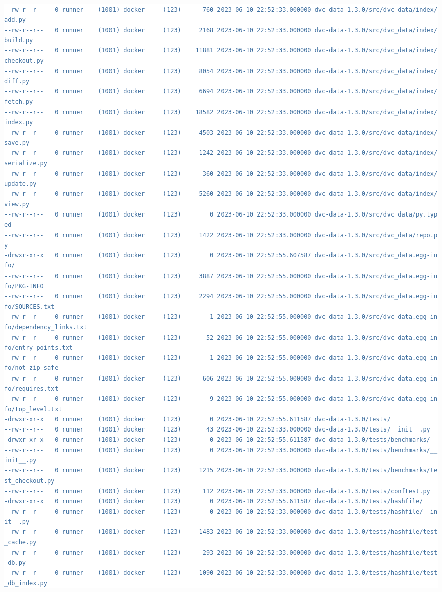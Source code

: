 ```diff
--rw-r--r--   0 runner    (1001) docker     (123)      760 2023-06-10 22:52:33.000000 dvc-data-1.3.0/src/dvc_data/index/add.py
--rw-r--r--   0 runner    (1001) docker     (123)     2168 2023-06-10 22:52:33.000000 dvc-data-1.3.0/src/dvc_data/index/build.py
--rw-r--r--   0 runner    (1001) docker     (123)    11881 2023-06-10 22:52:33.000000 dvc-data-1.3.0/src/dvc_data/index/checkout.py
--rw-r--r--   0 runner    (1001) docker     (123)     8054 2023-06-10 22:52:33.000000 dvc-data-1.3.0/src/dvc_data/index/diff.py
--rw-r--r--   0 runner    (1001) docker     (123)     6694 2023-06-10 22:52:33.000000 dvc-data-1.3.0/src/dvc_data/index/fetch.py
--rw-r--r--   0 runner    (1001) docker     (123)    18582 2023-06-10 22:52:33.000000 dvc-data-1.3.0/src/dvc_data/index/index.py
--rw-r--r--   0 runner    (1001) docker     (123)     4503 2023-06-10 22:52:33.000000 dvc-data-1.3.0/src/dvc_data/index/save.py
--rw-r--r--   0 runner    (1001) docker     (123)     1242 2023-06-10 22:52:33.000000 dvc-data-1.3.0/src/dvc_data/index/serialize.py
--rw-r--r--   0 runner    (1001) docker     (123)      360 2023-06-10 22:52:33.000000 dvc-data-1.3.0/src/dvc_data/index/update.py
--rw-r--r--   0 runner    (1001) docker     (123)     5260 2023-06-10 22:52:33.000000 dvc-data-1.3.0/src/dvc_data/index/view.py
--rw-r--r--   0 runner    (1001) docker     (123)        0 2023-06-10 22:52:33.000000 dvc-data-1.3.0/src/dvc_data/py.typed
--rw-r--r--   0 runner    (1001) docker     (123)     1422 2023-06-10 22:52:33.000000 dvc-data-1.3.0/src/dvc_data/repo.py
-drwxr-xr-x   0 runner    (1001) docker     (123)        0 2023-06-10 22:52:55.607587 dvc-data-1.3.0/src/dvc_data.egg-info/
--rw-r--r--   0 runner    (1001) docker     (123)     3887 2023-06-10 22:52:55.000000 dvc-data-1.3.0/src/dvc_data.egg-info/PKG-INFO
--rw-r--r--   0 runner    (1001) docker     (123)     2294 2023-06-10 22:52:55.000000 dvc-data-1.3.0/src/dvc_data.egg-info/SOURCES.txt
--rw-r--r--   0 runner    (1001) docker     (123)        1 2023-06-10 22:52:55.000000 dvc-data-1.3.0/src/dvc_data.egg-info/dependency_links.txt
--rw-r--r--   0 runner    (1001) docker     (123)       52 2023-06-10 22:52:55.000000 dvc-data-1.3.0/src/dvc_data.egg-info/entry_points.txt
--rw-r--r--   0 runner    (1001) docker     (123)        1 2023-06-10 22:52:55.000000 dvc-data-1.3.0/src/dvc_data.egg-info/not-zip-safe
--rw-r--r--   0 runner    (1001) docker     (123)      606 2023-06-10 22:52:55.000000 dvc-data-1.3.0/src/dvc_data.egg-info/requires.txt
--rw-r--r--   0 runner    (1001) docker     (123)        9 2023-06-10 22:52:55.000000 dvc-data-1.3.0/src/dvc_data.egg-info/top_level.txt
-drwxr-xr-x   0 runner    (1001) docker     (123)        0 2023-06-10 22:52:55.611587 dvc-data-1.3.0/tests/
--rw-r--r--   0 runner    (1001) docker     (123)       43 2023-06-10 22:52:33.000000 dvc-data-1.3.0/tests/__init__.py
-drwxr-xr-x   0 runner    (1001) docker     (123)        0 2023-06-10 22:52:55.611587 dvc-data-1.3.0/tests/benchmarks/
--rw-r--r--   0 runner    (1001) docker     (123)        0 2023-06-10 22:52:33.000000 dvc-data-1.3.0/tests/benchmarks/__init__.py
--rw-r--r--   0 runner    (1001) docker     (123)     1215 2023-06-10 22:52:33.000000 dvc-data-1.3.0/tests/benchmarks/test_checkout.py
--rw-r--r--   0 runner    (1001) docker     (123)      112 2023-06-10 22:52:33.000000 dvc-data-1.3.0/tests/conftest.py
-drwxr-xr-x   0 runner    (1001) docker     (123)        0 2023-06-10 22:52:55.611587 dvc-data-1.3.0/tests/hashfile/
--rw-r--r--   0 runner    (1001) docker     (123)        0 2023-06-10 22:52:33.000000 dvc-data-1.3.0/tests/hashfile/__init__.py
--rw-r--r--   0 runner    (1001) docker     (123)     1483 2023-06-10 22:52:33.000000 dvc-data-1.3.0/tests/hashfile/test_cache.py
--rw-r--r--   0 runner    (1001) docker     (123)      293 2023-06-10 22:52:33.000000 dvc-data-1.3.0/tests/hashfile/test_db.py
--rw-r--r--   0 runner    (1001) docker     (123)     1090 2023-06-10 22:52:33.000000 dvc-data-1.3.0/tests/hashfile/test_db_index.py
```